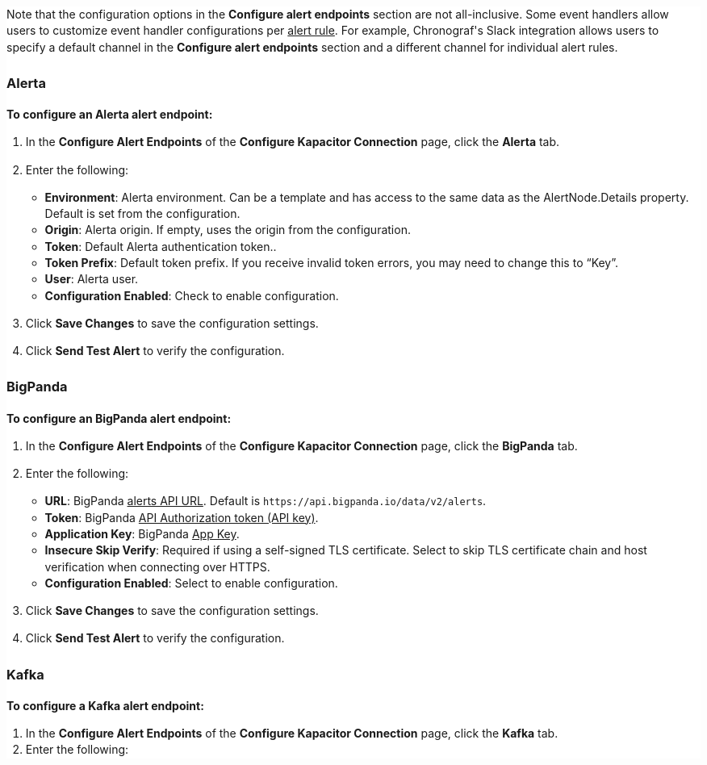 Note that the configuration options in the **Configure alert endpoints** section are not all-inclusive.
Some event handlers allow users to customize event handler configurations per [alert rule](/chronograf/v1/guides/create-a-kapacitor-alert/).
For example, Chronograf's Slack integration allows users to specify a default channel in the **Configure alert endpoints** section and a different channel for individual alert rules.

### Alerta

**To configure an Alerta alert endpoint:**

1. In the **Configure Alert Endpoints** of the **Configure Kapacitor Connection** page, click the **Alerta** tab.
2. Enter the following:

    - **Environment**: Alerta environment. Can be a template and has access to the same data as the AlertNode.Details property. Default is set from the configuration.
    - **Origin**: Alerta origin. If empty, uses the origin from the configuration.
    - **Token**: Default Alerta authentication token..
    - **Token Prefix**: Default token prefix. If you receive invalid token errors, you may need to change this to “Key”.
    - **User**: Alerta user.
    - **Configuration Enabled**: Check to enable configuration.

3. Click **Save Changes** to save the configuration settings.
4. Click **Send Test Alert** to verify the configuration.

### BigPanda

**To configure an BigPanda alert endpoint:**

1. In the **Configure Alert Endpoints** of the **Configure Kapacitor Connection** page,
   click the **BigPanda** tab.
2. Enter the following:

    - **URL**: BigPanda [alerts API URL](https://docs.bigpanda.io/reference#alerts-how-it-works).
      Default is `https://api.bigpanda.io/data/v2/alerts`.
    - **Token**: BigPanda [API Authorization token (API key)](https://docs.bigpanda.io/docs/api-key-management).
    - **Application Key**: BigPanda [App Key](https://docs.bigpanda.io/reference#integrating-monitoring-systems).
    - **Insecure Skip Verify**: Required if using a self-signed TLS certificate. Select to skip TLS certificate chain and host
      verification when connecting over HTTPS.
    - **Configuration Enabled**: Select to enable configuration.

3. Click **Save Changes** to save the configuration settings.
4. Click **Send Test Alert** to verify the configuration.

### Kafka

**To configure a Kafka alert endpoint:**

1. In the **Configure Alert Endpoints** of the **Configure Kapacitor Connection** page,
   click the **Kafka** tab.
2. Enter the following:

